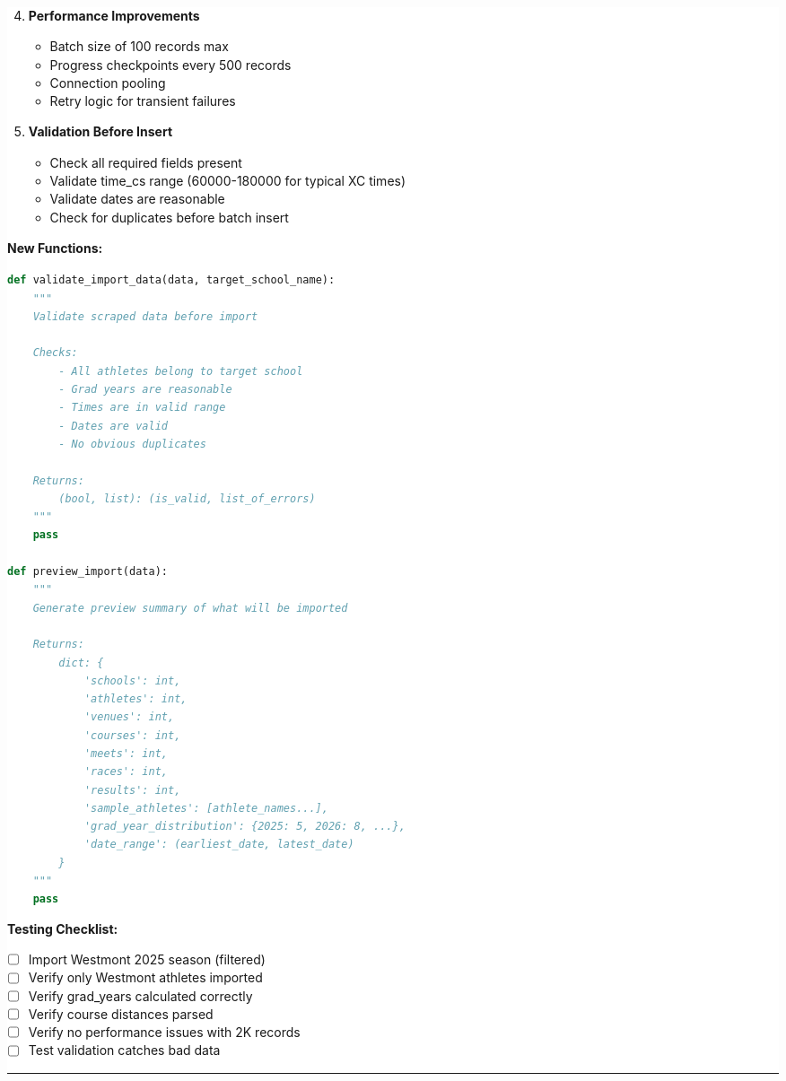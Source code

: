 4. **Performance Improvements**
   - Batch size of 100 records max
   - Progress checkpoints every 500 records
   - Connection pooling
   - Retry logic for transient failures

5. **Validation Before Insert**
   - Check all required fields present
   - Validate time_cs range (60000-180000 for typical XC times)
   - Validate dates are reasonable
   - Check for duplicates before batch insert

**New Functions:**

```python
def validate_import_data(data, target_school_name):
    """
    Validate scraped data before import

    Checks:
        - All athletes belong to target school
        - Grad years are reasonable
        - Times are in valid range
        - Dates are valid
        - No obvious duplicates

    Returns:
        (bool, list): (is_valid, list_of_errors)
    """
    pass

def preview_import(data):
    """
    Generate preview summary of what will be imported

    Returns:
        dict: {
            'schools': int,
            'athletes': int,
            'venues': int,
            'courses': int,
            'meets': int,
            'races': int,
            'results': int,
            'sample_athletes': [athlete_names...],
            'grad_year_distribution': {2025: 5, 2026: 8, ...},
            'date_range': (earliest_date, latest_date)
        }
    """
    pass
```

**Testing Checklist:**
- [ ] Import Westmont 2025 season (filtered)
- [ ] Verify only Westmont athletes imported
- [ ] Verify grad_years calculated correctly
- [ ] Verify course distances parsed
- [ ] Verify no performance issues with 2K records
- [ ] Test validation catches bad data

---